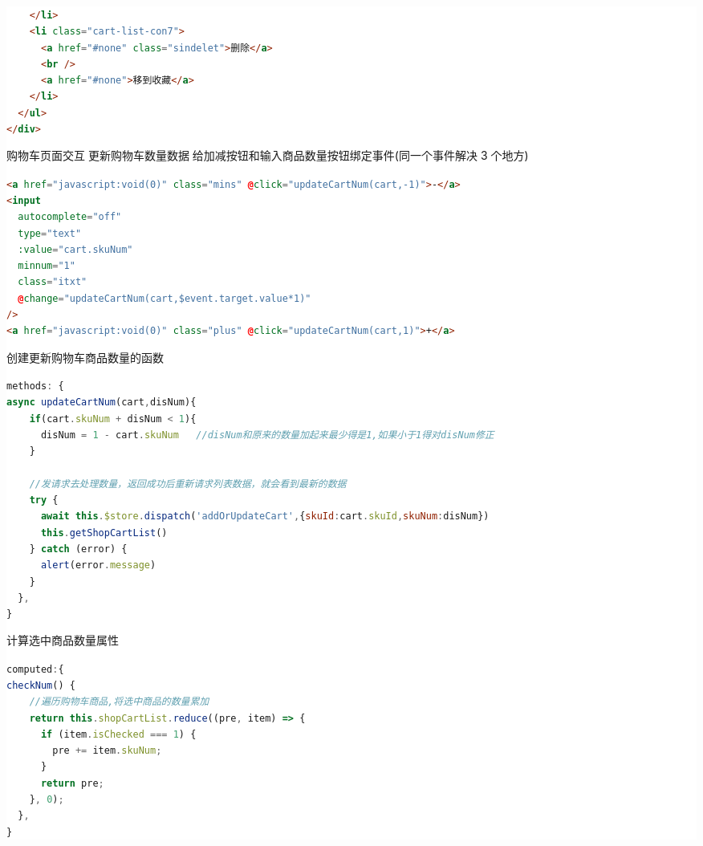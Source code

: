 ```html
    </li>
    <li class="cart-list-con7">
      <a href="#none" class="sindelet">删除</a>
      <br />
      <a href="#none">移到收藏</a>
    </li>
  </ul>
</div>
```

购物车页面交互
更新购物车数量数据
给加减按钮和输入商品数量按钮绑定事件(同一个事件解决 3 个地方)

```html
<a href="javascript:void(0)" class="mins" @click="updateCartNum(cart,-1)">-</a>
<input
  autocomplete="off"
  type="text"
  :value="cart.skuNum"
  minnum="1"
  class="itxt"
  @change="updateCartNum(cart,$event.target.value*1)"
/>
<a href="javascript:void(0)" class="plus" @click="updateCartNum(cart,1)">+</a>
```

创建更新购物车商品数量的函数

```js
methods: {
async updateCartNum(cart,disNum){
    if(cart.skuNum + disNum < 1){
      disNum = 1 - cart.skuNum   //disNum和原来的数量加起来最少得是1,如果小于1得对disNum修正
    }

    //发请求去处理数量，返回成功后重新请求列表数据，就会看到最新的数据
    try {
      await this.$store.dispatch('addOrUpdateCart',{skuId:cart.skuId,skuNum:disNum})
      this.getShopCartList()
    } catch (error) {
      alert(error.message)
    }
  },
}
```

计算选中商品数量属性

```js
computed:{
checkNum() {
    //遍历购物车商品,将选中商品的数量累加
    return this.shopCartList.reduce((pre, item) => {
      if (item.isChecked === 1) {
        pre += item.skuNum;
      }
      return pre;
    }, 0);
  },
}
```
